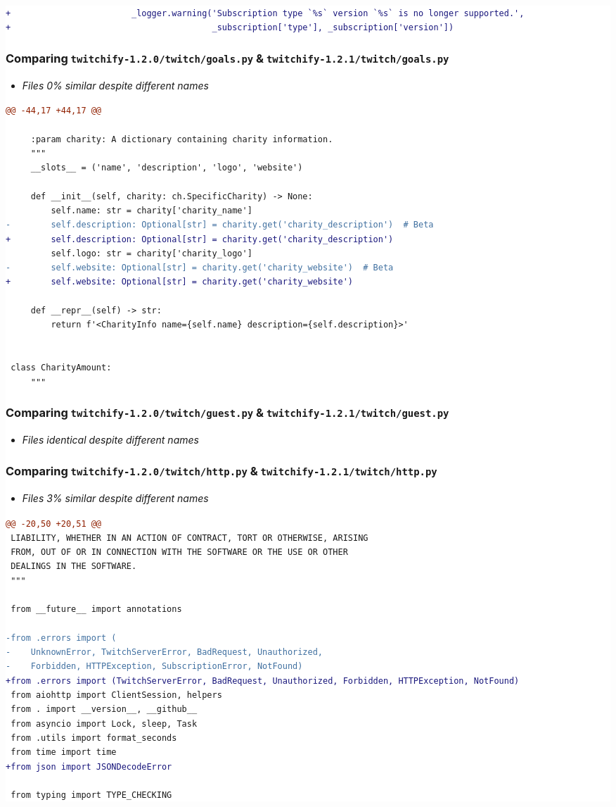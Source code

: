 ```diff
+                        _logger.warning('Subscription type `%s` version `%s` is no longer supported.',
+                                        _subscription['type'], _subscription['version'])
```

### Comparing `twitchify-1.2.0/twitch/goals.py` & `twitchify-1.2.1/twitch/goals.py`

 * *Files 0% similar despite different names*

```diff
@@ -44,17 +44,17 @@
 
     :param charity: A dictionary containing charity information.
     """
     __slots__ = ('name', 'description', 'logo', 'website')
 
     def __init__(self, charity: ch.SpecificCharity) -> None:
         self.name: str = charity['charity_name']
-        self.description: Optional[str] = charity.get('charity_description')  # Beta
+        self.description: Optional[str] = charity.get('charity_description')
         self.logo: str = charity['charity_logo']
-        self.website: Optional[str] = charity.get('charity_website')  # Beta
+        self.website: Optional[str] = charity.get('charity_website')
 
     def __repr__(self) -> str:
         return f'<CharityInfo name={self.name} description={self.description}>'
 
 
 class CharityAmount:
     """
```

### Comparing `twitchify-1.2.0/twitch/guest.py` & `twitchify-1.2.1/twitch/guest.py`

 * *Files identical despite different names*

### Comparing `twitchify-1.2.0/twitch/http.py` & `twitchify-1.2.1/twitch/http.py`

 * *Files 3% similar despite different names*

```diff
@@ -20,50 +20,51 @@
 LIABILITY, WHETHER IN AN ACTION OF CONTRACT, TORT OR OTHERWISE, ARISING
 FROM, OUT OF OR IN CONNECTION WITH THE SOFTWARE OR THE USE OR OTHER
 DEALINGS IN THE SOFTWARE.
 """
 
 from __future__ import annotations
 
-from .errors import (
-    UnknownError, TwitchServerError, BadRequest, Unauthorized,
-    Forbidden, HTTPException, SubscriptionError, NotFound)
+from .errors import (TwitchServerError, BadRequest, Unauthorized, Forbidden, HTTPException, NotFound)
 from aiohttp import ClientSession, helpers
 from . import __version__, __github__
 from asyncio import Lock, sleep, Task
 from .utils import format_seconds
 from time import time
+from json import JSONDecodeError
 
 from typing import TYPE_CHECKING
```